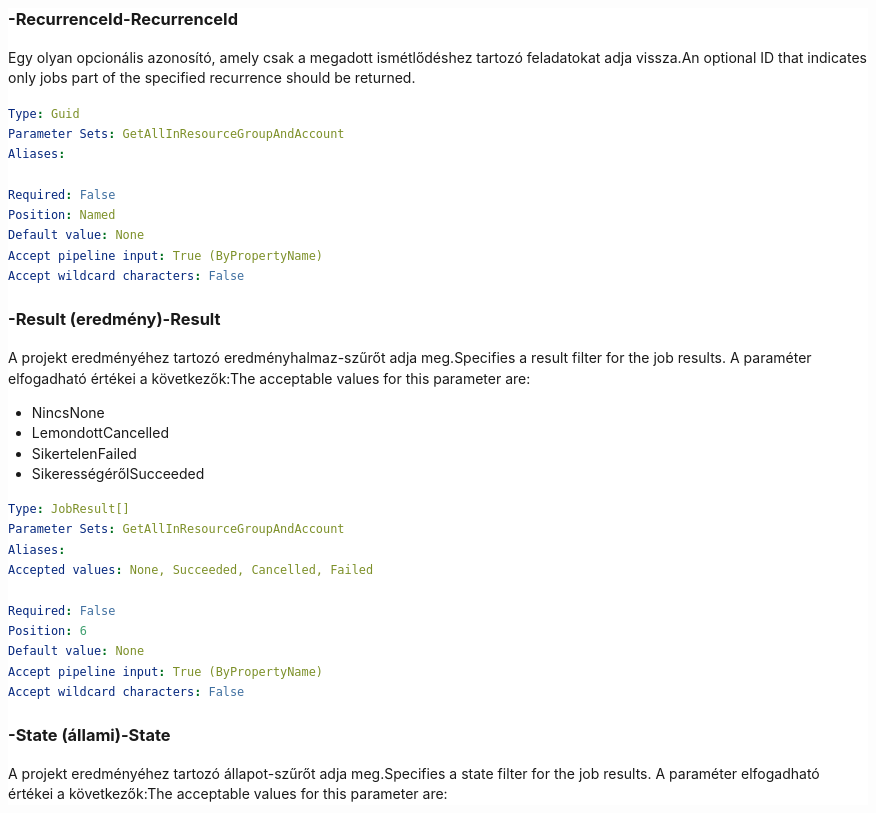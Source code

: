 ### <span data-ttu-id="5beb1-138">-RecurrenceId</span><span class="sxs-lookup"><span data-stu-id="5beb1-138">-RecurrenceId</span></span>
<span data-ttu-id="5beb1-139">Egy olyan opcionális azonosító, amely csak a megadott ismétlődéshez tartozó feladatokat adja vissza.</span><span class="sxs-lookup"><span data-stu-id="5beb1-139">An optional ID that indicates only jobs part of the specified recurrence should be returned.</span></span>

```yaml
Type: Guid
Parameter Sets: GetAllInResourceGroupAndAccount
Aliases: 

Required: False
Position: Named
Default value: None
Accept pipeline input: True (ByPropertyName)
Accept wildcard characters: False
```

### <span data-ttu-id="5beb1-140">-Result (eredmény)</span><span class="sxs-lookup"><span data-stu-id="5beb1-140">-Result</span></span>
<span data-ttu-id="5beb1-141">A projekt eredményéhez tartozó eredményhalmaz-szűrőt adja meg.</span><span class="sxs-lookup"><span data-stu-id="5beb1-141">Specifies a result filter for the job results.</span></span>
<span data-ttu-id="5beb1-142">A paraméter elfogadható értékei a következők:</span><span class="sxs-lookup"><span data-stu-id="5beb1-142">The acceptable values for this parameter are:</span></span>

- <span data-ttu-id="5beb1-143">Nincs</span><span class="sxs-lookup"><span data-stu-id="5beb1-143">None</span></span>
- <span data-ttu-id="5beb1-144">Lemondott</span><span class="sxs-lookup"><span data-stu-id="5beb1-144">Cancelled</span></span>
- <span data-ttu-id="5beb1-145">Sikertelen</span><span class="sxs-lookup"><span data-stu-id="5beb1-145">Failed</span></span>
- <span data-ttu-id="5beb1-146">Sikerességéről</span><span class="sxs-lookup"><span data-stu-id="5beb1-146">Succeeded</span></span>

```yaml
Type: JobResult[]
Parameter Sets: GetAllInResourceGroupAndAccount
Aliases: 
Accepted values: None, Succeeded, Cancelled, Failed

Required: False
Position: 6
Default value: None
Accept pipeline input: True (ByPropertyName)
Accept wildcard characters: False
```

### <span data-ttu-id="5beb1-147">-State (állami)</span><span class="sxs-lookup"><span data-stu-id="5beb1-147">-State</span></span>
<span data-ttu-id="5beb1-148">A projekt eredményéhez tartozó állapot-szűrőt adja meg.</span><span class="sxs-lookup"><span data-stu-id="5beb1-148">Specifies a state filter for the job results.</span></span>
<span data-ttu-id="5beb1-149">A paraméter elfogadható értékei a következők:</span><span class="sxs-lookup"><span data-stu-id="5beb1-149">The acceptable values for this parameter are:</span></span>
